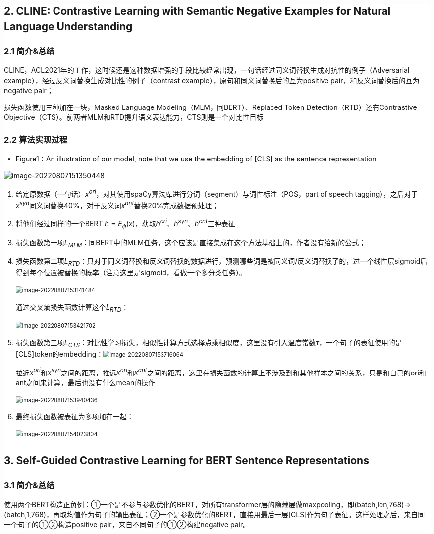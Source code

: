 ## 2. CLINE: Contrastive Learning with Semantic Negative Examples for Natural Language Understanding

### 2.1 简介&总结

CLINE，ACL2021年的工作，这时候还是这种数据增强的手段比较经常出现，一句话经过同义词替换生成对抗性的例子（Adversarial example），经过反义词替换生成对比性的例子（contrast example），原句和同义词替换后的互为positive pair，和反义词替换后的互为negative pair；

损失函数使用三种加在一块，Masked Language Modeling（MLM，同BERT）、Replaced Token Detection（RTD）还有Contrastive Objective（CTS）。前两者MLM和RTD提升语义表达能力，CTS则是一个对比性目标

### 2.2 算法实现过程

- Figure1：An illustration of our model, note that we use the embedding of [CLS] as the sentence representation

![image-20220807151350448](http://yixuan004.oss-cn-hangzhou.aliyuncs.com/img/image-20220807151350448.png)

1. 给定原数据（一句话）$x^{ori}$，对其使用spaCy算法库进行分词（segment）与词性标注（POS，part of speech tagging），之后对于$x^{syn}$同义词替换40%，对于反义词$x^{ant}$替换20%完成数据预处理；

2. 将他们经过同样的一个BERT $h=E_\phi(x)$，获取$h^{ori}$、$h^{syn}$、$h^{cnt}$三种表征

3. 损失函数第一项$L_{MLM}$：同BERT中的MLM任务，这个应该是直接集成在这个方法基础上的，作者没有给新的公式；

4. 损失函数第二项$L_{RTD}$：只对于同义词替换和反义词替换的数据进行，预测哪些词是被同义词/反义词替换了的，过一个线性层sigmoid后得到每个位置被替换的概率（注意这里是sigmoid，看做一个多分类任务）。

   <img src="http://yixuan004.oss-cn-hangzhou.aliyuncs.com/img/image-20220807153141484.png" alt="image-20220807153141484" style="zoom:80%;" />

   通过交叉熵损失函数计算这个$L_{RTD}$：

   <img src="http://yixuan004.oss-cn-hangzhou.aliyuncs.com/img/image-20220807153421702.png" alt="image-20220807153421702" style="zoom:80%;" />

5. 损失函数第三项$L_{CTS}$：对比性学习损失，相似性计算方式选择点乘相似度，这里没有引入温度常数$\tau$，一个句子的表征使用的是[CLS]token的embedding：<img src="http://yixuan004.oss-cn-hangzhou.aliyuncs.com/img/image-20220807153716064.png" alt="image-20220807153716064" style="zoom:80%;" />

   拉近$x^{ori}$和$x^{syn}$之间的距离，推远$x^{ori}$和$x^{ant}$之间的距离，这里在损失函数的计算上不涉及到和其他样本之间的关系，只是和自己的ori和ant之间来计算，最后也没有什么mean的操作

   <img src="http://yixuan004.oss-cn-hangzhou.aliyuncs.com/img/image-20220807153940436.png" alt="image-20220807153940436" style="zoom:80%;" />

6. 最终损失函数被表征为多项加在一起：

   <img src="http://yixuan004.oss-cn-hangzhou.aliyuncs.com/img/image-20220807154023804.png" alt="image-20220807154023804" style="zoom:80%;" />



## 3. Self-Guided Contrastive Learning for BERT Sentence Representations

### 3.1 简介&总结

使用两个BERT构造正负例：①一个是不参与参数优化的BERT，对所有transformer层的隐藏层做maxpooling，即(batch,len,768)->(batch,1,768)，再取均值作为句子的输出表征；②一个是参数优化的BERT，直接用最后一层[CLS]作为句子表征。这样处理之后，来自同一个句子的①②构造positive pair，来自不同句子的①②构建negative pair。
